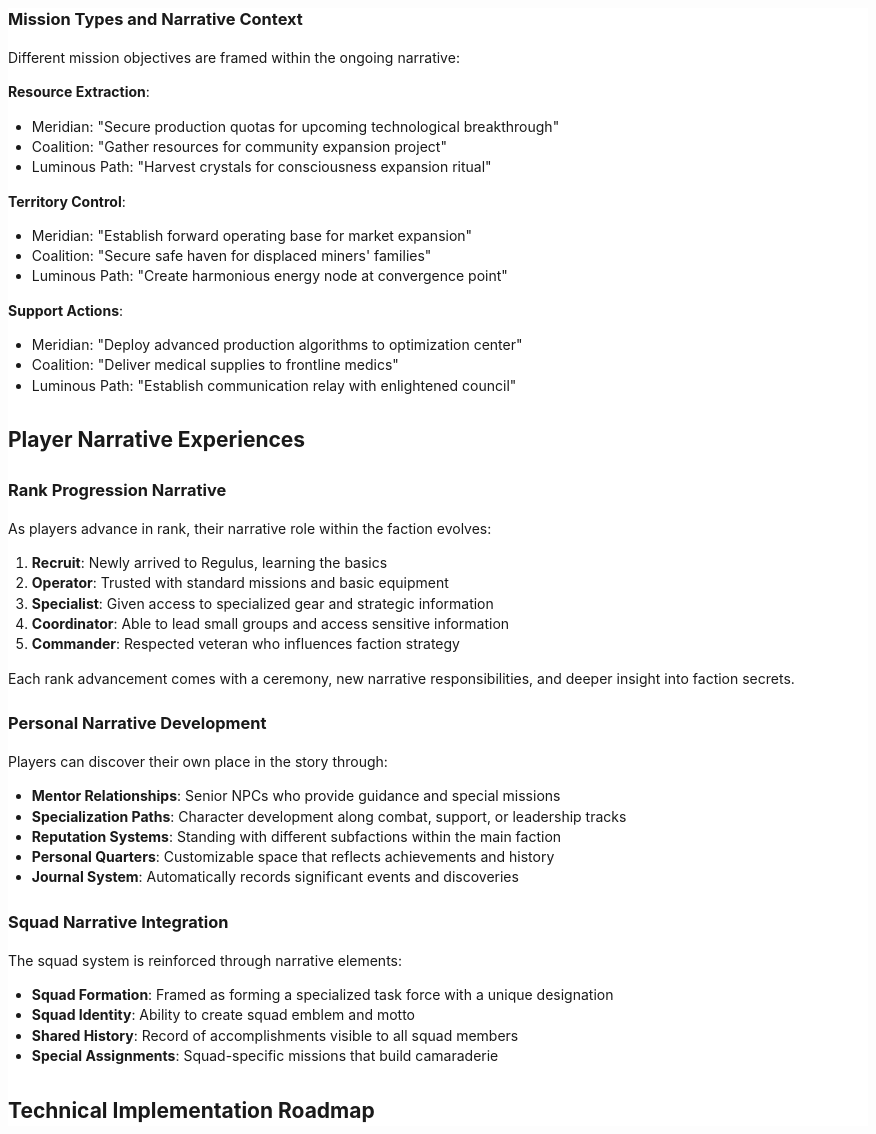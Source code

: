### Mission Types and Narrative Context

Different mission objectives are framed within the ongoing narrative:

**Resource Extraction**:
- Meridian: "Secure production quotas for upcoming technological breakthrough"
- Coalition: "Gather resources for community expansion project"
- Luminous Path: "Harvest crystals for consciousness expansion ritual"

**Territory Control**:
- Meridian: "Establish forward operating base for market expansion"
- Coalition: "Secure safe haven for displaced miners' families"
- Luminous Path: "Create harmonious energy node at convergence point"

**Support Actions**:
- Meridian: "Deploy advanced production algorithms to optimization center"
- Coalition: "Deliver medical supplies to frontline medics"
- Luminous Path: "Establish communication relay with enlightened council"

## Player Narrative Experiences

### Rank Progression Narrative

As players advance in rank, their narrative role within the faction evolves:

1. **Recruit**: Newly arrived to Regulus, learning the basics
2. **Operator**: Trusted with standard missions and basic equipment
3. **Specialist**: Given access to specialized gear and strategic information
4. **Coordinator**: Able to lead small groups and access sensitive information
5. **Commander**: Respected veteran who influences faction strategy

Each rank advancement comes with a ceremony, new narrative responsibilities, and deeper insight into faction secrets.

### Personal Narrative Development

Players can discover their own place in the story through:

- **Mentor Relationships**: Senior NPCs who provide guidance and special missions
- **Specialization Paths**: Character development along combat, support, or leadership tracks
- **Reputation Systems**: Standing with different subfactions within the main faction
- **Personal Quarters**: Customizable space that reflects achievements and history
- **Journal System**: Automatically records significant events and discoveries

### Squad Narrative Integration

The squad system is reinforced through narrative elements:

- **Squad Formation**: Framed as forming a specialized task force with a unique designation
- **Squad Identity**: Ability to create squad emblem and motto
- **Shared History**: Record of accomplishments visible to all squad members
- **Special Assignments**: Squad-specific missions that build camaraderie

## Technical Implementation Roadmap
